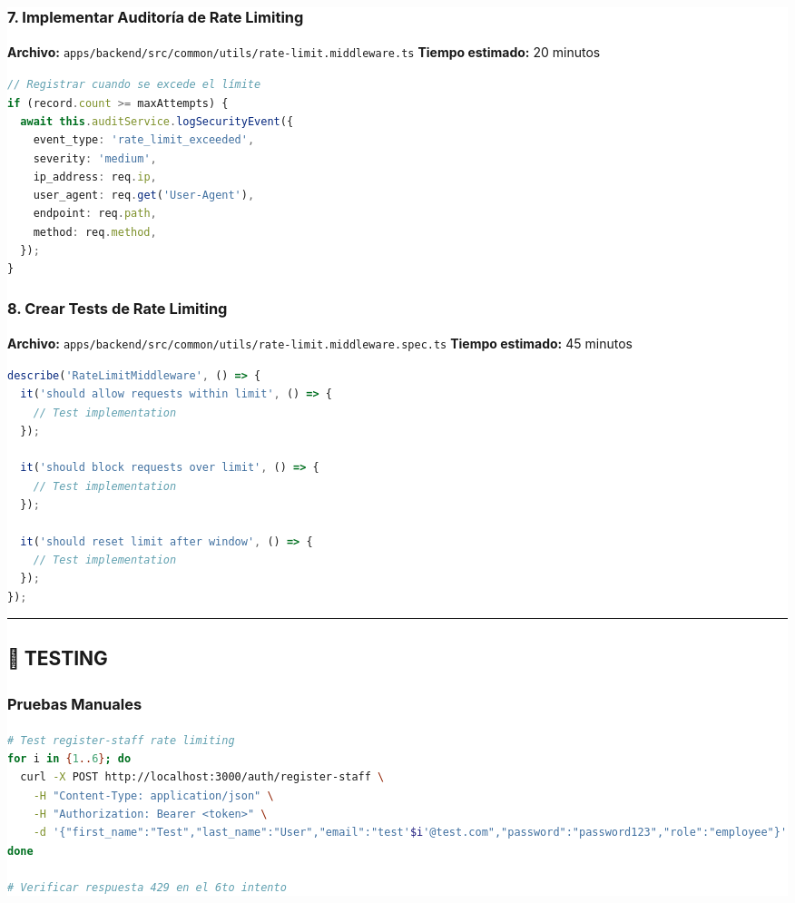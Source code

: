 ### **7. Implementar Auditoría de Rate Limiting**
**Archivo:** `apps/backend/src/common/utils/rate-limit.middleware.ts`
**Tiempo estimado:** 20 minutos

```typescript
// Registrar cuando se excede el límite
if (record.count >= maxAttempts) {
  await this.auditService.logSecurityEvent({
    event_type: 'rate_limit_exceeded',
    severity: 'medium',
    ip_address: req.ip,
    user_agent: req.get('User-Agent'),
    endpoint: req.path,
    method: req.method,
  });
}
```

### **8. Crear Tests de Rate Limiting**
**Archivo:** `apps/backend/src/common/utils/rate-limit.middleware.spec.ts`
**Tiempo estimado:** 45 minutos

```typescript
describe('RateLimitMiddleware', () => {
  it('should allow requests within limit', () => {
    // Test implementation
  });

  it('should block requests over limit', () => {
    // Test implementation
  });

  it('should reset limit after window', () => {
    // Test implementation
  });
});
```

---

## 🧪 **TESTING**

### **Pruebas Manuales**
```bash
# Test register-staff rate limiting
for i in {1..6}; do
  curl -X POST http://localhost:3000/auth/register-staff \
    -H "Content-Type: application/json" \
    -H "Authorization: Bearer <token>" \
    -d '{"first_name":"Test","last_name":"User","email":"test'$i'@test.com","password":"password123","role":"employee"}'
done

# Verificar respuesta 429 en el 6to intento
```
